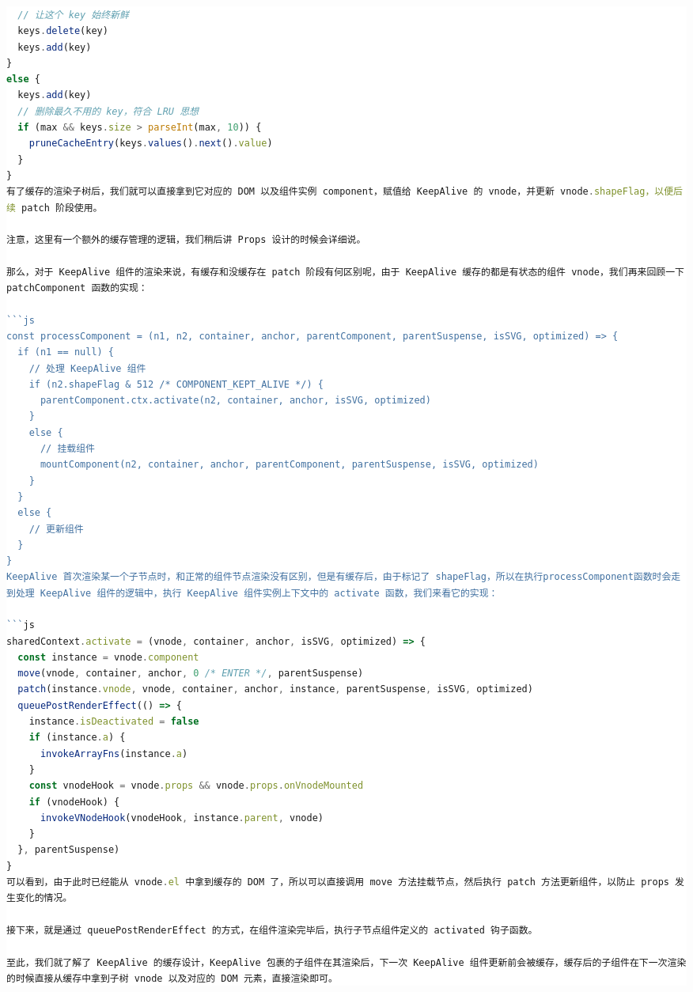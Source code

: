 ```js
  // 让这个 key 始终新鲜
  keys.delete(key)
  keys.add(key)
}
else {
  keys.add(key)
  // 删除最久不用的 key，符合 LRU 思想
  if (max && keys.size > parseInt(max, 10)) {
    pruneCacheEntry(keys.values().next().value)
  }
}
有了缓存的渲染子树后，我们就可以直接拿到它对应的 DOM 以及组件实例 component，赋值给 KeepAlive 的 vnode，并更新 vnode.shapeFlag，以便后续 patch 阶段使用。

注意，这里有一个额外的缓存管理的逻辑，我们稍后讲 Props 设计的时候会详细说。

那么，对于 KeepAlive 组件的渲染来说，有缓存和没缓存在 patch 阶段有何区别呢，由于 KeepAlive 缓存的都是有状态的组件 vnode，我们再来回顾一下 patchComponent 函数的实现：

```js
const processComponent = (n1, n2, container, anchor, parentComponent, parentSuspense, isSVG, optimized) => {
  if (n1 == null) {
    // 处理 KeepAlive 组件
    if (n2.shapeFlag & 512 /* COMPONENT_KEPT_ALIVE */) {
      parentComponent.ctx.activate(n2, container, anchor, isSVG, optimized)
    }
    else {
      // 挂载组件
      mountComponent(n2, container, anchor, parentComponent, parentSuspense, isSVG, optimized)
    }
  }
  else {
    // 更新组件
  }
}
KeepAlive 首次渲染某一个子节点时，和正常的组件节点渲染没有区别，但是有缓存后，由于标记了 shapeFlag，所以在执行processComponent函数时会走到处理 KeepAlive 组件的逻辑中，执行 KeepAlive 组件实例上下文中的 activate 函数，我们来看它的实现：

```js
sharedContext.activate = (vnode, container, anchor, isSVG, optimized) => {
  const instance = vnode.component
  move(vnode, container, anchor, 0 /* ENTER */, parentSuspense)
  patch(instance.vnode, vnode, container, anchor, instance, parentSuspense, isSVG, optimized)
  queuePostRenderEffect(() => {
    instance.isDeactivated = false
    if (instance.a) {
      invokeArrayFns(instance.a)
    }
    const vnodeHook = vnode.props && vnode.props.onVnodeMounted
    if (vnodeHook) {
      invokeVNodeHook(vnodeHook, instance.parent, vnode)
    }
  }, parentSuspense)
}
可以看到，由于此时已经能从 vnode.el 中拿到缓存的 DOM 了，所以可以直接调用 move 方法挂载节点，然后执行 patch 方法更新组件，以防止 props 发生变化的情况。

接下来，就是通过 queuePostRenderEffect 的方式，在组件渲染完毕后，执行子节点组件定义的 activated 钩子函数。

至此，我们就了解了 KeepAlive 的缓存设计，KeepAlive 包裹的子组件在其渲染后，下一次 KeepAlive 组件更新前会被缓存，缓存后的子组件在下一次渲染的时候直接从缓存中拿到子树 vnode 以及对应的 DOM 元素，直接渲染即可。

```